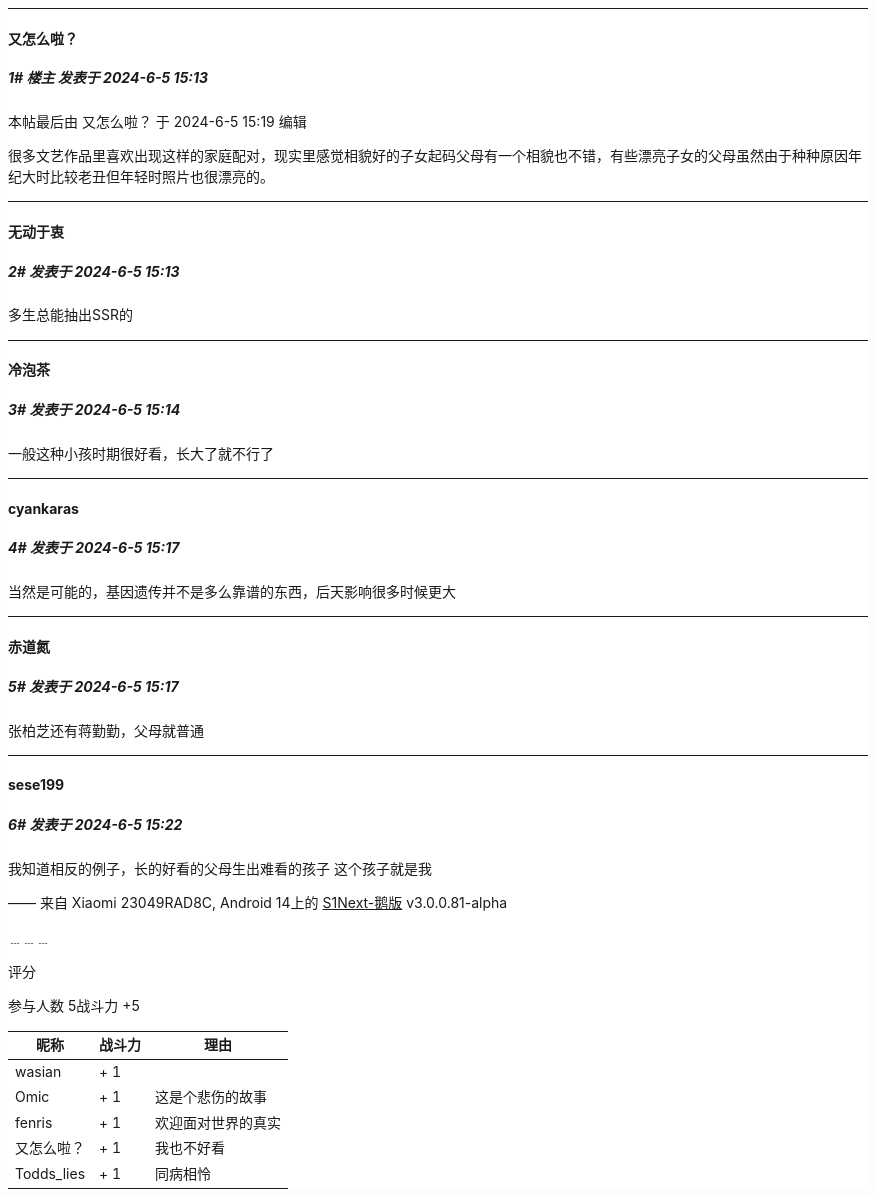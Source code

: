 ﻿
*****

####  又怎么啦？  
##### 1#       楼主       发表于 2024-6-5 15:13

 本帖最后由 又怎么啦？ 于 2024-6-5 15:19 编辑 

很多文艺作品里喜欢出现这样的家庭配对，现实里感觉相貌好的子女起码父母有一个相貌也不错，有些漂亮子女的父母虽然由于种种原因年纪大时比较老丑但年轻时照片也很漂亮的。

*****

####  无动于衷  
##### 2#       发表于 2024-6-5 15:13

多生总能抽出SSR的

*****

####  冷泡茶  
##### 3#       发表于 2024-6-5 15:14

一般这种小孩时期很好看，长大了就不行了

*****

####  cyankaras  
##### 4#       发表于 2024-6-5 15:17

当然是可能的，基因遗传并不是多么靠谱的东西，后天影响很多时候更大

*****

####  赤道氮  
##### 5#       发表于 2024-6-5 15:17

张柏芝还有蒋勤勤，父母就普通

*****

####  sese199  
##### 6#       发表于 2024-6-5 15:22

我知道相反的例子，长的好看的父母生出难看的孩子
这个孩子就是我

—— 来自 Xiaomi 23049RAD8C, Android 14上的 [S1Next-鹅版](https://github.com/ykrank/S1-Next/releases) v3.0.0.81-alpha

﹍﹍﹍

评分

 参与人数 5战斗力 +5

|昵称|战斗力|理由|
|----|---|---|
| wasian| + 1||
| Omic| + 1|这是个悲伤的故事|
| fenris| + 1|欢迎面对世界的真实|
| 又怎么啦？| + 1|我也不好看|
| Todds_lies| + 1|同病相怜|
